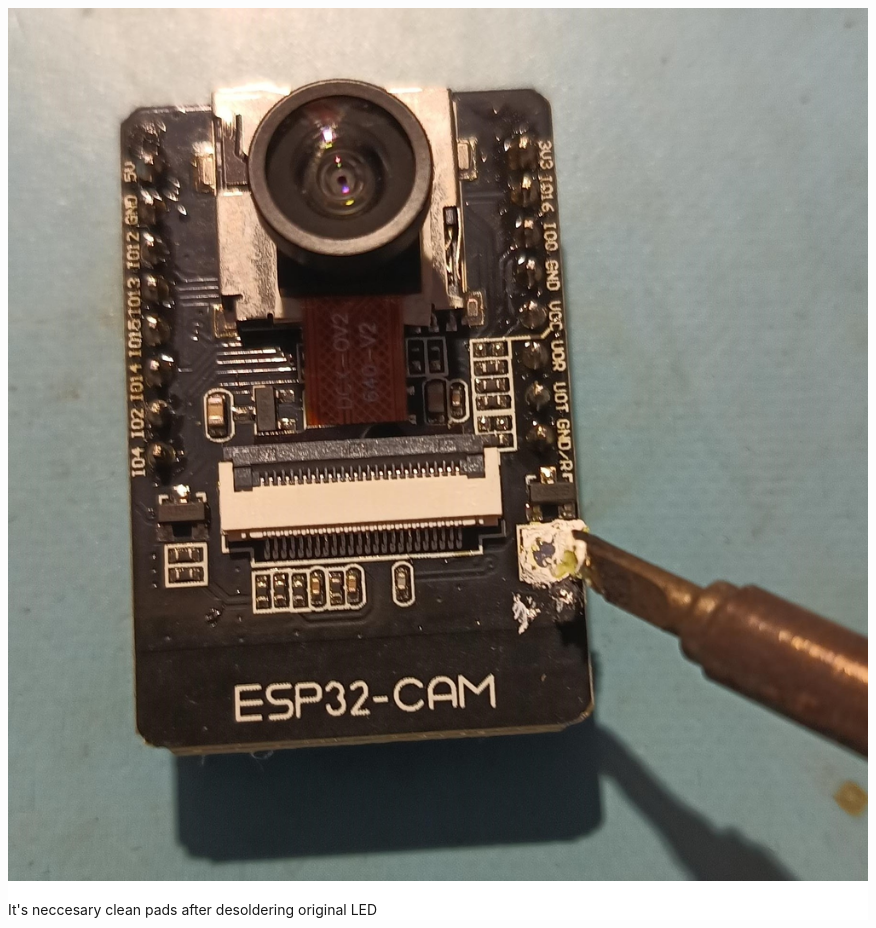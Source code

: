 ![Image description](manual_img/IMG_20240203_111220448.jpg)

It's neccesary clean pads after desoldering original LED